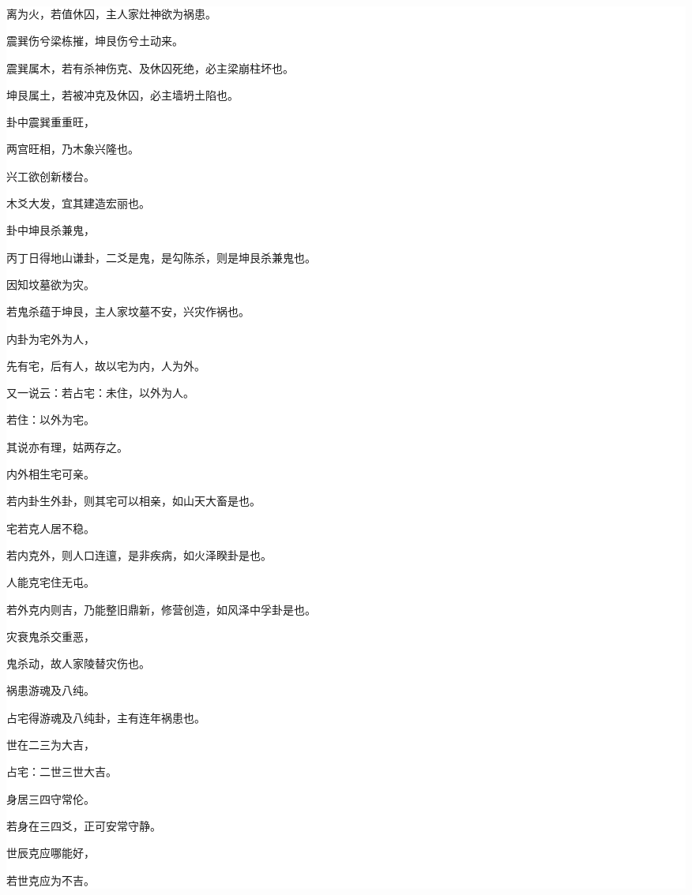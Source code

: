 离为火，若值休囚，主人家灶神欲为祸患。

震巽伤兮梁栋摧，坤艮伤兮土动来。

震巽属木，若有杀神伤克、及休囚死绝，必主梁崩柱坏也。

坤艮属土，若被冲克及休囚，必主墙坍土陷也。

卦中震巽重重旺，

两宫旺相，乃木象兴隆也。

兴工欲创新楼台。

木爻大发，宜其建造宏丽也。

卦中坤艮杀兼鬼，

丙丁日得地山谦卦，二爻是鬼，是勾陈杀，则是坤艮杀兼鬼也。

因知坟墓欲为灾。

若鬼杀蕴于坤艮，主人家坟墓不安，兴灾作祸也。

内卦为宅外为人，

先有宅，后有人，故以宅为内，人为外。

又一说云：若占宅：未住，以外为人。

若住：以外为宅。

其说亦有理，姑两存之。

内外相生宅可亲。

若内卦生外卦，则其宅可以相亲，如山天大畜是也。

宅若克人居不稳。

若内克外，则人口连邅，是非疾病，如火泽睽卦是也。

人能克宅住无屯。

若外克内则吉，乃能整旧鼎新，修营创造，如风泽中孚卦是也。

灾衰鬼杀交重恶，

鬼杀动，故人家陵替灾伤也。

祸患游魂及八纯。

占宅得游魂及八纯卦，主有连年祸患也。

世在二三为大吉，

占宅：二世三世大吉。

身居三四守常伦。

若身在三四爻，正可安常守静。

世辰克应哪能好，

若世克应为不吉。
